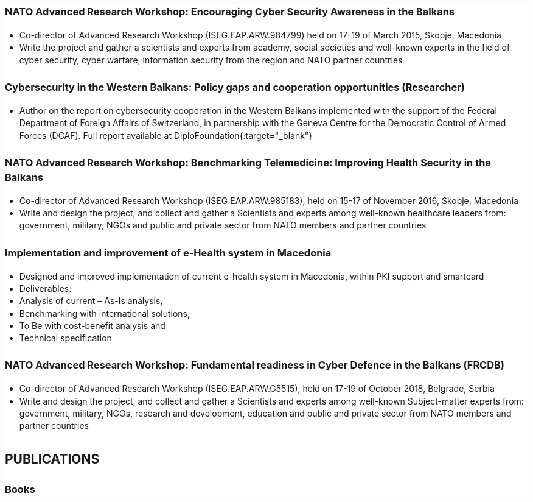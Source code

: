 ### NATO Advanced Research Workshop: Encouraging Cyber Security Awareness in the Balkans

- Co-director of Advanced Research Workshop (ISEG.EAP.ARW.984799) held on 17-19 of March 2015, Skopje, Macedonia
- Write the project and gather a scientists and experts from academy, social societies and well-known experts in the field of cyber security, cyber warfare, information security from the region and NATO partner countries

### Cybersecurity in the Western Balkans: Policy gaps and cooperation opportunities (Researcher)

- Author on the report on cybersecurity cooperation in the Western Balkans implemented with the support of the Federal Department of Foreign Affairs of Switzerland, in partnership with the Geneva Centre for the Democratic Control of Armed Forces (DCAF). Full report available at [DiploFoundation](https://www.diplomacy.edu/sites/default/files/Cybersecurity%20in%20Western%20Balkans.pdf){:target="_blank"}


### NATO Advanced Research Workshop: Benchmarking Telemedicine: Improving Health Security in the Balkans

- Co-director of Advanced Research Workshop (ISEG.EAP.ARW.985183), held on 15-17 of November 2016, Skopje, Macedonia
- Write and design the project, and collect and gather a Scientists and experts among well-known healthcare leaders from: government, military, NGOs and public and private sector from NATO members and partner countries

### Implementation and improvement of e-Health system in Macedonia

- Designed and improved implementation of current e-health system in Macedonia, within PKI support and smartcard
- Deliverables: 
- Analysis of current – As-Is analysis, 
- Benchmarking with international solutions, 
- To Be with cost-benefit analysis and 
- Technical specification

### NATO Advanced Research Workshop: Fundamental readiness in Cyber Defence in the Balkans (FRCDB)

-  Co-director of Advanced Research Workshop (ISEG.EAP.ARW.G5515), held on 17-19 of October 2018, Belgrade, Serbia
- Write and design the project, and collect and gather a Scientists and experts among well-known Subject-matter experts from: government, military, NGOs, research and development, education and public and private sector from NATO members and partner countries


## PUBLICATIONS

### Books

